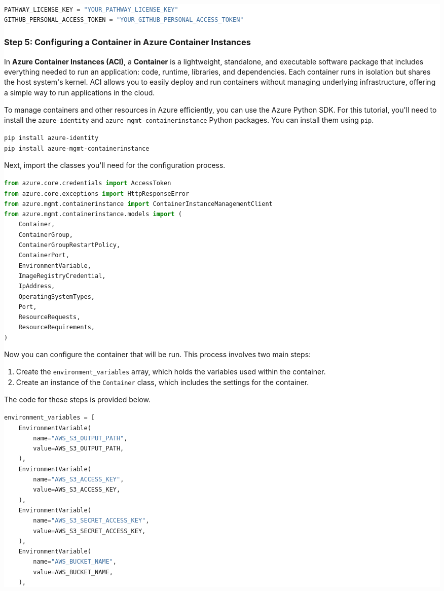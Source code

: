 ```python [launch.py]
PATHWAY_LICENSE_KEY = "YOUR_PATHWAY_LICENSE_KEY"
GITHUB_PERSONAL_ACCESS_TOKEN = "YOUR_GITHUB_PERSONAL_ACCESS_TOKEN"
```

### Step 5: Configuring a Container in Azure Container Instances

In **Azure Container Instances (ACI)**, a **Container** is a lightweight, standalone, and executable software package that includes everything needed to run an application: code, runtime, libraries, and dependencies. Each container runs in isolation but shares the host system's kernel. ACI allows you to easily deploy and run containers without managing underlying infrastructure, offering a simple way to run applications in the cloud.

To manage containers and other resources in Azure efficiently, you can use the Azure Python SDK. For this tutorial, you'll need to install the `azure-identity` and `azure-mgmt-containerinstance` Python packages. You can install them using `pip`.

```bash
pip install azure-identity
pip install azure-mgmt-containerinstance
```

Next, import the classes you'll need for the configuration process.

```python [launch.py]
from azure.core.credentials import AccessToken
from azure.core.exceptions import HttpResponseError
from azure.mgmt.containerinstance import ContainerInstanceManagementClient
from azure.mgmt.containerinstance.models import (
    Container,
    ContainerGroup,
    ContainerGroupRestartPolicy,
    ContainerPort,
    EnvironmentVariable,
    ImageRegistryCredential,
    IpAddress,
    OperatingSystemTypes,
    Port,
    ResourceRequests,
    ResourceRequirements,
)
```

Now you can configure the container that will be run. This process involves two main steps:

1. Create the `environment_variables` array, which holds the variables used within the container.
2. Create an instance of the `Container` class, which includes the settings for the container.

The code for these steps is provided below.

```python [launch.py]
environment_variables = [
    EnvironmentVariable(
        name="AWS_S3_OUTPUT_PATH",
        value=AWS_S3_OUTPUT_PATH,
    ),
    EnvironmentVariable(
        name="AWS_S3_ACCESS_KEY",
        value=AWS_S3_ACCESS_KEY,
    ),
    EnvironmentVariable(
        name="AWS_S3_SECRET_ACCESS_KEY",
        value=AWS_S3_SECRET_ACCESS_KEY,
    ),
    EnvironmentVariable(
        name="AWS_BUCKET_NAME",
        value=AWS_BUCKET_NAME,
    ),
```